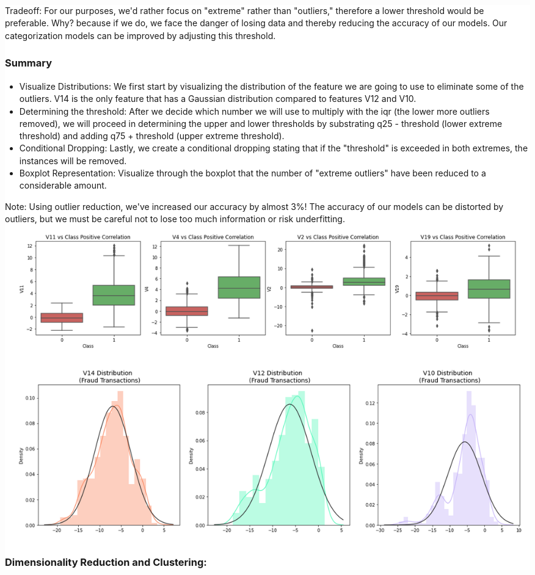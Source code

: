 Tradeoff: For our purposes, we'd rather focus on "extreme" rather than "outliers," therefore a lower threshold would be preferable. Why? because if we do, we face the danger of losing data and thereby reducing the accuracy of our models. Our categorization models can be improved by adjusting this threshold.

### Summary

- Visualize Distributions: We first start by visualizing the distribution of the feature we are going to use to eliminate some of the outliers. V14 is the only feature that has a Gaussian distribution compared to features V12 and V10.
- Determining the threshold: After we decide which number we will use to multiply with the iqr (the lower more outliers removed), we will proceed in determining the upper and lower thresholds by substrating q25 - threshold (lower extreme threshold) and adding q75 + threshold (upper extreme threshold).
- Conditional Dropping: Lastly, we create a conditional dropping stating that if the "threshold" is exceeded in both extremes, the instances will be removed.
- Boxplot Representation: Visualize through the boxplot that the number of "extreme outliers" have been reduced to a considerable amount.

Note: Using outlier reduction, we've increased our accuracy by almost 3%! The accuracy of our models can be distorted by outliers, but we must be careful not to lose too much information or risk underfitting.

![Figure 11](https://github.com/Vu5e/CreditFraudDetector/blob/main/Images/Image%2011.png)

![Figure 12](https://github.com/Vu5e/CreditFraudDetector/blob/main/Images/Image%2012.png)

### Dimensionality Reduction and Clustering:
